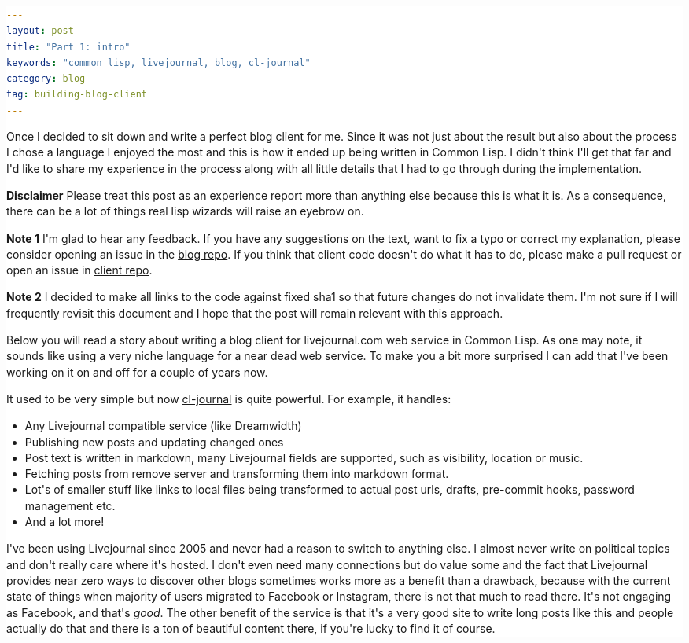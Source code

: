 ```yaml
---
layout: post
title: "Part 1: intro"
keywords: "common lisp, livejournal, blog, cl-journal"
category: blog
tag: building-blog-client
---
```


Once I decided to sit down and write a perfect blog client for
me. Since it was not just about the result but also about the process I
chose a language I enjoyed the most and this is how it ended up being
written in Common Lisp. I didn't think I'll get that far and I'd like
to share my experience in the process along with all little details
that I had to go through during the implementation.

**Disclaimer** Please treat this post as an experience report more
than anything else because this is what it is. As a consequence, there
can be a lot of things real lisp wizards will raise an eyebrow on.

**Note 1** I'm glad to hear any feedback. If you have any suggestions
on the text, want to fix a typo or correct my explanation, please
consider opening an issue in the [blog repo][blog repo]. If you think
that client code doesn't do what it has to do, please make a pull
request or open an issue in [client repo][cl-journal repo].

**Note 2** I decided to make all links to the code against fixed sha1
so that future changes do not invalidate them. I'm not sure if I
will frequently revisit this document and I hope that the post
will remain relevant with this approach.

Below you will read a story about writing a blog client for
livejournal.com web service in Common Lisp. As one may note, it sounds
like using a very niche language for a near dead web service. To make
you a bit more surprised I can add that I've been working on it on and
off for a couple of years now.

It used to be very simple but now [cl-journal][cl-journal] is quite
powerful. For example, it handles:

* Any Livejournal compatible service (like Dreamwidth)
* Publishing new posts and updating changed ones
* Post text is written in markdown, many Livejournal fields are supported,
  such as visibility, location or music.
* Fetching posts from remove server and transforming them into markdown
  format.
* Lot's of smaller stuff like links to local files being transformed
  to actual post urls, drafts, pre-commit hooks, password management etc.
* And a lot more!

I've been using Livejournal since 2005 and never had a reason to
switch to anything else. I almost never write on political topics and
don't really care where it's hosted. I don't even need many
connections but do value some and the fact that Livejournal provides
near zero ways to discover other blogs sometimes works more as a
benefit than a drawback, because with the current state of things when
majority of users migrated to Facebook or Instagram, there is not that
much to read there. It's not engaging as Facebook, and that's
*good*. The other benefit of the service is that it's a very good site
to write long posts like this and people actually do that and there is
a ton of beautiful content there, if you're lucky to find it of
course.


[roswell script]: https://github.com/can3p/cl-journal/blob/5659a99e89cc392fbd56ee3659e70ee8743e2b3e/roswell/cl-journal.ros
[buildapp script]: https://github.com/can3p/cl-journal/blob/5659a99e89cc392fbd56ee3659e70ee8743e2b3e/Makefile
[main package]: https://github.com/can3p/cl-journal/blob/5659a99e89cc392fbd56ee3659e70ee8743e2b3e/src/main.lisp
[cl-brewer]: https://github.com/can3p/cl-brewer
[cl-journal]: https://github.com/can3p/cl-journal
[magic-ed]: https://github.com/sanel/magic-ed
[xml-rpc]: https://www.livejournal.com/doc/server/ljp.csp.xml-rpc.protocol.html
[s-xml-rpc]: https://common-lisp.net/project/s-xml-rpc/
[rpc4cl]: https://github.com/pidu/rpc4cl
[cl-arrows]: https://github.com/nightfly19/cl-arrows
[lj-api]: https://github.com/can3p/cl-journal/blob/5659a99e89cc392fbd56ee3659e70ee8743e2b3e/src/lj-api.lisp
[db]: https://github.com/can3p/cl-journal/blob/5659a99e89cc392fbd56ee3659e70ee8743e2b3e/src/db.lisp
[file-api]: https://github.com/can3p/cl-journal/blob/5659a99e89cc392fbd56ee3659e70ee8743e2b3e/src/file-api.lisp#L35
[markdownify]: https://github.com/can3p/cl-journal/blob/5659a99e89cc392fbd56ee3659e70ee8743e2b3e/src/markdownify.lisp
[cl-journal merge]: https://github.com/can3p/cl-journal/blob/5659a99e89cc392fbd56ee3659e70ee8743e2b3e/src/markdownify.lisp#L243
[markdown]: https://github.com/can3p/cl-journal/blob/5659a99e89cc392fbd56ee3659e70ee8743e2b3e/src/markdown.lisp
[main]: https://github.com/can3p/cl-journal/blob/5659a99e89cc392fbd56ee3659e70ee8743e2b3e/src/main.lisp
[syncitems]: https://www.livejournal.com/doc/server/ljp.csp.xml-rpc.syncitems.html
[getevents]: https://www.livejournal.com/doc/server/ljp.csp.xml-rpc.getevents.html
[sync_logic]: https://github.com/can3p/cl-journal/commit/93695d3b0de4a9cdb37ee7b79a30de5bd2ed0370
[cl-journal.t]: https://github.com/can3p/cl-journal/blob/5659a99e89cc392fbd56ee3659e70ee8743e2b3e/t/cl-journal.lisp#L96
[ljprotocol]: https://github.com/apparentlymart/livejournal/blob/master/cgi-bin/ljprotocol.pl
[reddit slugify]: https://www.reddit.com/r/Common_Lisp/comments/67neph/clslug_slugify_uris_camelcase_remove_accentuation/
[blog repo]: https://github.com/can3p/can3p.github.io/issues
[cl-journal repo]: https://github.com/can3p/cl-journal/issues